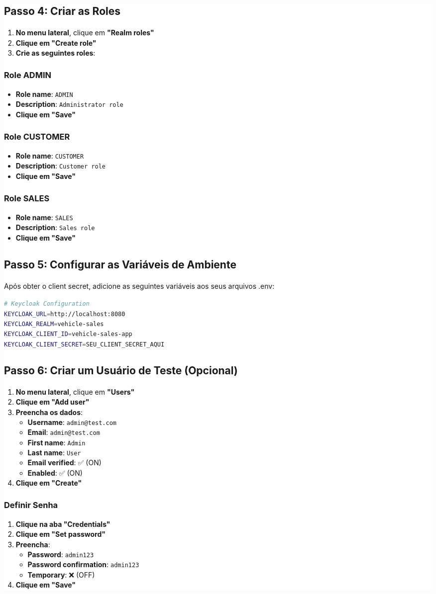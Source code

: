 ## Passo 4: Criar as Roles

1. **No menu lateral**, clique em **"Realm roles"**
2. **Clique em "Create role"**
3. **Crie as seguintes roles**:

### Role ADMIN
- **Role name**: `ADMIN`
- **Description**: `Administrator role`
- **Clique em "Save"**

### Role CUSTOMER  
- **Role name**: `CUSTOMER`
- **Description**: `Customer role`
- **Clique em "Save"**

### Role SALES
- **Role name**: `SALES`
- **Description**: `Sales role`
- **Clique em "Save"**

## Passo 5: Configurar as Variáveis de Ambiente

Após obter o client secret, adicione as seguintes variáveis aos seus arquivos .env:

```bash
# Keycloak Configuration
KEYCLOAK_URL=http://localhost:8080
KEYCLOAK_REALM=vehicle-sales
KEYCLOAK_CLIENT_ID=vehicle-sales-app
KEYCLOAK_CLIENT_SECRET=SEU_CLIENT_SECRET_AQUI
```

## Passo 6: Criar um Usuário de Teste (Opcional)

1. **No menu lateral**, clique em **"Users"**
2. **Clique em "Add user"**
3. **Preencha os dados**:
   - **Username**: `admin@test.com`
   - **Email**: `admin@test.com`
   - **First name**: `Admin`
   - **Last name**: `User`
   - **Email verified**: ✅ (ON)
   - **Enabled**: ✅ (ON)
4. **Clique em "Create"**

### Definir Senha
1. **Clique na aba "Credentials"**
2. **Clique em "Set password"**
3. **Preencha**:
   - **Password**: `admin123`
   - **Password confirmation**: `admin123`
   - **Temporary**: ❌ (OFF)
4. **Clique em "Save"**
